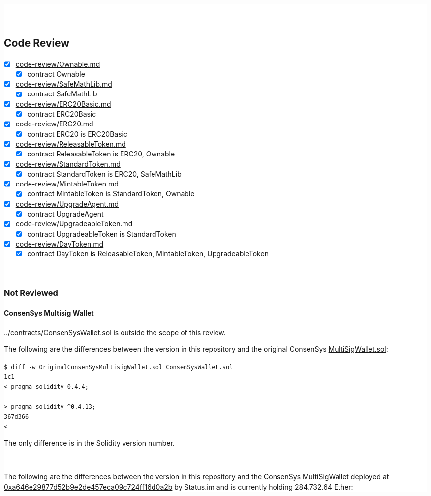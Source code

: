 
<br />

<hr />

## Code Review

* [x] [code-review/Ownable.md](code-review/Ownable.md)
  * [x] contract Ownable
* [x] [code-review/SafeMathLib.md](code-review/SafeMathLib.md)
  * [x] contract SafeMathLib
* [x] [code-review/ERC20Basic.md](code-review/ERC20Basic.md)
  * [x] contract ERC20Basic
* [x] [code-review/ERC20.md](code-review/ERC20.md)
  * [x] contract ERC20 is ERC20Basic
* [x] [code-review/ReleasableToken.md](code-review/ReleasableToken.md)
  * [x] contract ReleasableToken is ERC20, Ownable
* [x] [code-review/StandardToken.md](code-review/StandardToken.md)
  * [x] contract StandardToken is ERC20, SafeMathLib 
* [x] [code-review/MintableToken.md](code-review/MintableToken.md)
  * [x] contract MintableToken is StandardToken, Ownable
* [x] [code-review/UpgradeAgent.md](code-review/UpgradeAgent.md)
  * [x] contract UpgradeAgent
* [x] [code-review/UpgradeableToken.md](code-review/UpgradeableToken.md)
  * [x] contract UpgradeableToken is StandardToken 
* [x] [code-review/DayToken.md](code-review/DayToken.md)
  * [x] contract DayToken is  ReleasableToken, MintableToken, UpgradeableToken

<br />

### Not Reviewed

#### ConsenSys Multisig Wallet

[../contracts/ConsenSysWallet.sol](../contracts/ConsenSysWallet.sol) is outside the scope of this review.

The following are the differences between the version in this repository and the original ConsenSys
[MultiSigWallet.sol](https://raw.githubusercontent.com/ConsenSys/MultiSigWallet/e3240481928e9d2b57517bd192394172e31da487/contracts/solidity/MultiSigWallet.sol):

    $ diff -w OriginalConsenSysMultisigWallet.sol ConsenSysWallet.sol 
    1c1
    < pragma solidity 0.4.4;
    ---
    > pragma solidity ^0.4.13;
    367d366
    < 

The only difference is in the Solidity version number.

<br />

The following are the differences between the version in this repository and the ConsenSys MultiSigWallet deployed 
at [0xa646e29877d52b9e2de457eca09c724ff16d0a2b](https://etherscan.io/address/0xa646e29877d52b9e2de457eca09c724ff16d0a2b#code)
by Status.im and is currently holding 284,732.64 Ether:
